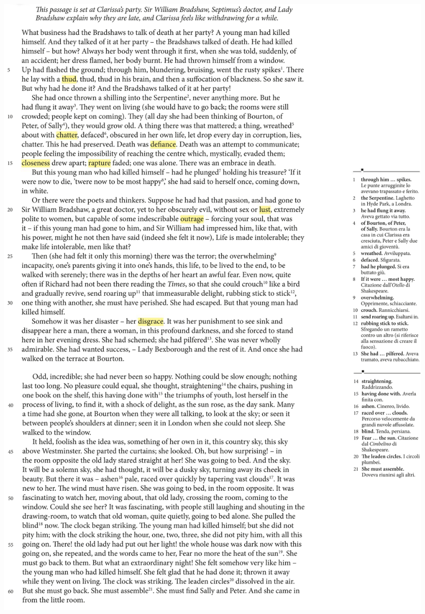 ![Schermata 2021-05-30 alle 18.05.05](/assets/Schermata%202021-05-30%20alle%2018.05.05.png)![Schermata 2021-05-30 alle 18.05.16](/assets/Schermata%202021-05-30%20alle%2018.05.16.png)